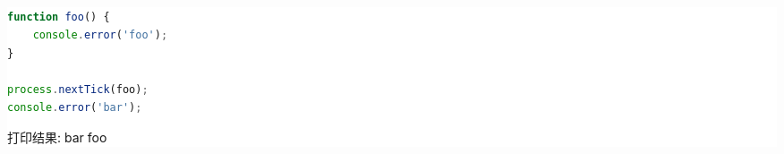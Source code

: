 ``` js
function foo() {
    console.error('foo');
}

process.nextTick(foo);
console.error('bar');
```
打印结果: bar  foo

 